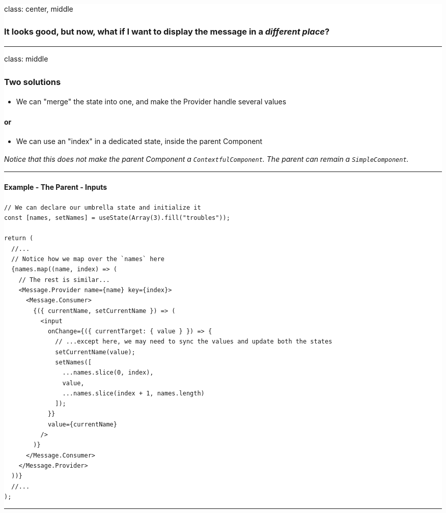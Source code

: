 
class: center, middle

### It looks good, but now, what if I want to display the message in a _different place_?

---

class: middle

### Two solutions

- We can "merge" the state into one, and make the Provider handle several values

#### or

- We can use an "index" in a dedicated state, inside the parent Component

_Notice that this does not make the parent Component a `ContextfulComponent`. The parent can remain a `SimpleComponent`._

---

#### Example - The Parent - Inputs

```tsx
// We can declare our umbrella state and initialize it
const [names, setNames] = useState(Array(3).fill("troubles"));

return (
  //...
  // Notice how we map over the `names` here
  {names.map((name, index) => (
    // The rest is similar...
    <Message.Provider name={name} key={index}>
      <Message.Consumer>
        {({ currentName, setCurrentName }) => (
          <input
            onChange={({ currentTarget: { value } }) => {
              // ...except here, we may need to sync the values and update both the states
              setCurrentName(value);
              setNames([
                ...names.slice(0, index),
                value,
                ...names.slice(index + 1, names.length)
              ]);
            }}
            value={currentName}
          />
        )}
      </Message.Consumer>
    </Message.Provider>
  ))}
  //...
);
```

---